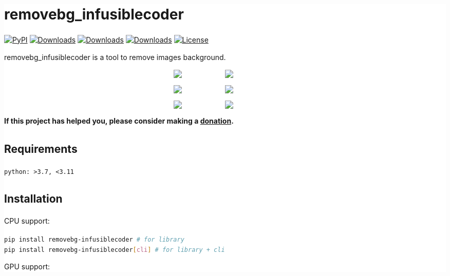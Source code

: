 # removebg_infusiblecoder
[![PyPI](https://img.shields.io/pypi/v/removebg_infusiblecoder)](https://pypi.org/project/removebg-infusiblecoder/)
[![Downloads](https://pepy.tech/badge/removebg-infusiblecoder)](https://pypi.org/project/removebg-infusiblecoder/)
[![Downloads](https://pepy.tech/badge/removebg-infusiblecoder/month)](https://pypi.org/project/removebg-infusiblecoder/)
[![Downloads](https://pepy.tech/badge/removebg-infusiblecoder/week)](https://pypi.org/project/removebg-infusiblecoder/)
[![License](https://img.shields.io/badge/License-MIT-blue.svg)](https://img.shields.io/badge/License-MIT-blue.svg)

removebg_infusiblecoder is a tool to remove images background.

<p style="display: flex;align-items: center;justify-content: center;">
  <img src="https://raw.githubusercontent.com/syedusama5556/removebg_infusiblecoder/master/examples/car-1.jpg" width="100" />
  <img src="https://raw.githubusercontent.com/syedusama5556/removebg_infusiblecoder/master/examples/car-1.out.png" width="100" />
</p>

<p style="display: flex;align-items: center;justify-content: center;">
  <img src="https://raw.githubusercontent.com/syedusama5556/removebg_infusiblecoder/master/examples/animal-1.jpg" width="100" />
  <img src="https://raw.githubusercontent.com/syedusama5556/removebg_infusiblecoder/master/examples/animal-1.out.png" width="100" />
</p>

<p style="display: flex;align-items: center;justify-content: center;">
  <img src="https://raw.githubusercontent.com/syedusama5556/removebg_infusiblecoder/master/examples/girl-1.jpg" width="100" />
  <img src="https://raw.githubusercontent.com/syedusama5556/removebg_infusiblecoder/master/examples/girl-1.out.png" width="100" />
</p>

**If this project has helped you, please consider making a [donation](https://www.buymeacoffee.com/syedusama56).**

## Requirements

```
python: >3.7, <3.11
```

## Installation

CPU support:

```bash
pip install removebg-infusiblecoder # for library
pip install removebg-infusiblecoder[cli] # for library + cli
```

GPU support:

